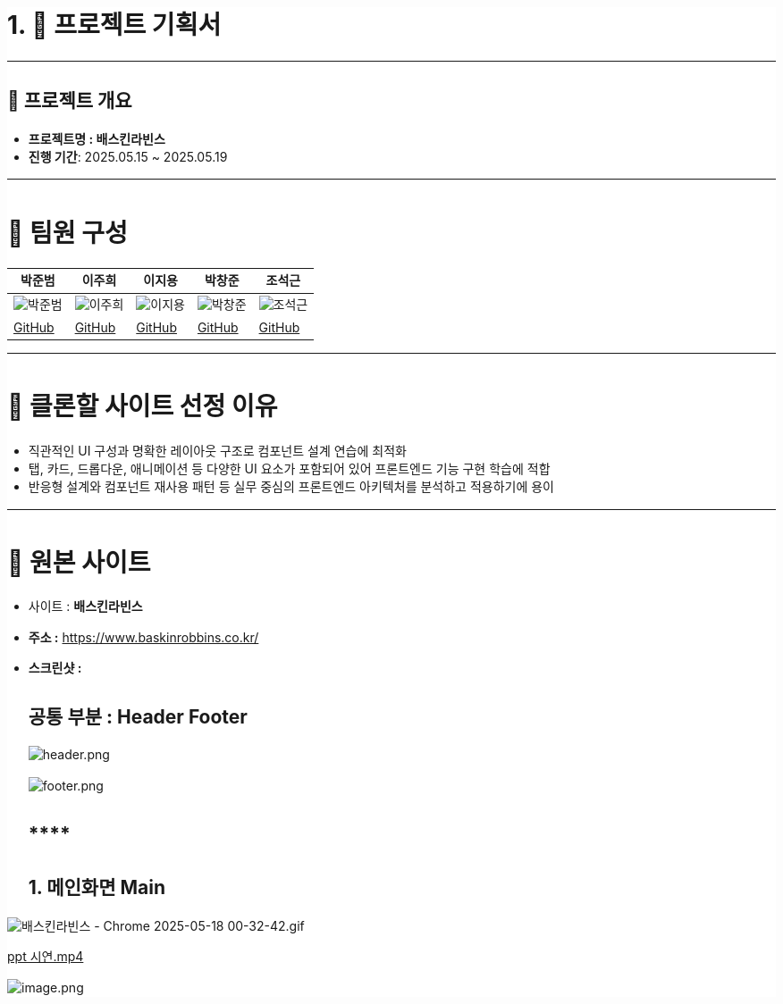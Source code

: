 # 1. 🗼 프로젝트 기획서
---
## 🍦 프로젝트 개요
- **프로젝트명 : 배스킨라빈스**
- **진행 기간**: 2025.05.15 ~ 2025.05.19
---
# 📌 팀원 구성
| 박준범 | 이주희 | 이지용 | 박창준 | 조석근 |
|--------|--------|--------|--------|--------| 
| ![박준범](https://avatars.githubusercontent.com/u/106491547?v=4) | ![이주희](https://avatars.githubusercontent.com/u/106491548?v=4) | ![이지용](https://avatars.githubusercontent.com/u/106491549?v=4) | ![박창준](https://avatars.githubusercontent.com/u/123456789?v=4) | ![조석근](https://avatars.githubusercontent.com/u/106491551?v=4) |
| [GitHub](https://github.com/junbem) | [GitHub](https://github.com/Juhuiya) | [GitHub](https://github.com/gyongcode) | [GitHub](https://github.com/changjunpark13) | [GitHub](https://github.com/SeokGeunCho) |
---

# 🍦 **클론할 사이트 선정 이유**

- 직관적인 UI 구성과 명확한 레이아웃 구조로 컴포넌트 설계 연습에 최적화
- 탭, 카드, 드롭다운, 애니메이션 등 다양한 UI 요소가 포함되어 있어 프론트엔드 기능 구현 학습에 적합
- 반응형 설계와 컴포넌트 재사용 패턴 등 실무 중심의 프론트엔드 아키텍처를 분석하고 적용하기에 용이
---
# 🍦 원본 사이트

- 사이트 : **배스킨라빈스**
- **주소 :**  https://www.baskinrobbins.co.kr/
- **스크린샷  :**
    
    ## 공통 부분 : Header Footer
    
    ![header.png](attachment:beec9af1-2b51-468c-a611-941fba11fa6d:header.png)
    
    ![footer.png](attachment:06182cf9-09ff-468a-95ce-899d26b823e2:footer.png)
    
    ## ****
    
    ## **1. 메인화면 Main**
    

![배스킨라빈스 - Chrome 2025-05-18 00-32-42.gif](attachment:0f594ba7-a18f-4f83-97e5-10a772c15ef1:배스킨라빈스_-_Chrome_2025-05-18_00-32-42.gif)

[ppt 시연.mp4](attachment:38ebac81-c93f-44bd-b3be-33b0f7d143d3:ppt_시연.mp4)

![image.png](attachment:6fa169b2-e5cf-47b3-b59f-d19d8b5c5143:image.png)
